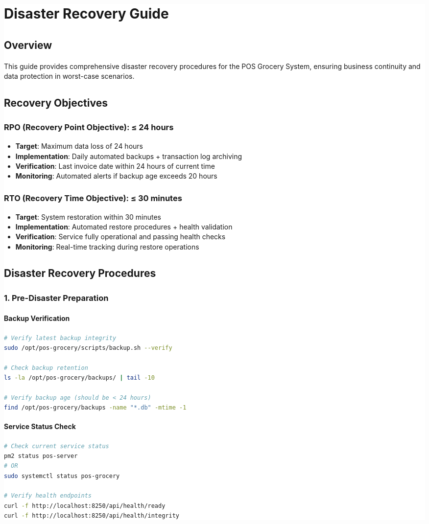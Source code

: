 # Disaster Recovery Guide

## Overview

This guide provides comprehensive disaster recovery procedures for the POS Grocery System, ensuring business continuity and data protection in worst-case scenarios.

## Recovery Objectives

### RPO (Recovery Point Objective): ≤ 24 hours
- **Target**: Maximum data loss of 24 hours
- **Implementation**: Daily automated backups + transaction log archiving
- **Verification**: Last invoice date within 24 hours of current time
- **Monitoring**: Automated alerts if backup age exceeds 20 hours

### RTO (Recovery Time Objective): ≤ 30 minutes
- **Target**: System restoration within 30 minutes
- **Implementation**: Automated restore procedures + health validation
- **Verification**: Service fully operational and passing health checks
- **Monitoring**: Real-time tracking during restore operations

## Disaster Recovery Procedures

### 1. Pre-Disaster Preparation

#### Backup Verification
```bash
# Verify latest backup integrity
sudo /opt/pos-grocery/scripts/backup.sh --verify

# Check backup retention
ls -la /opt/pos-grocery/backups/ | tail -10

# Verify backup age (should be < 24 hours)
find /opt/pos-grocery/backups -name "*.db" -mtime -1
```

#### Service Status Check
```bash
# Check current service status
pm2 status pos-server
# OR
sudo systemctl status pos-grocery

# Verify health endpoints
curl -f http://localhost:8250/api/health/ready
curl -f http://localhost:8250/api/health/integrity
```
